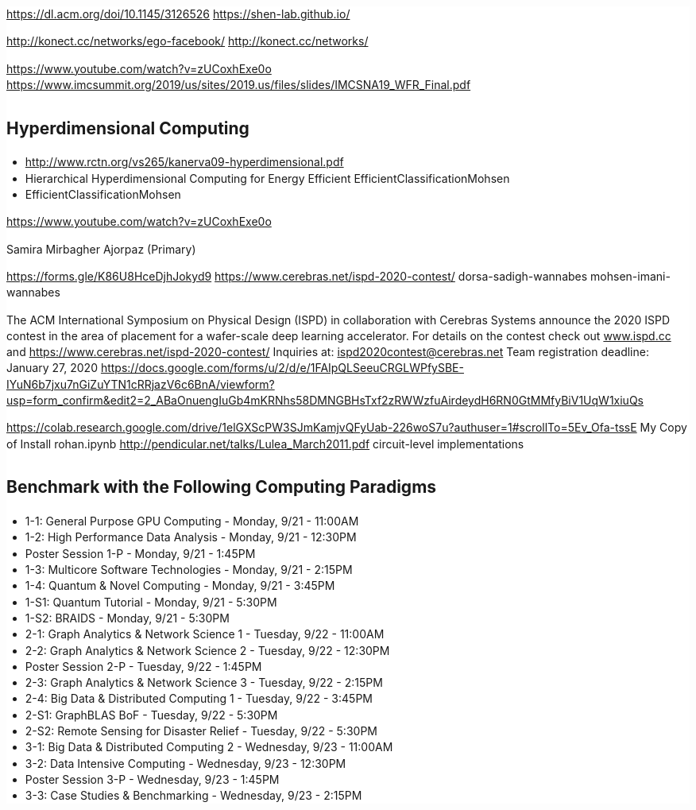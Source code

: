 



https://dl.acm.org/doi/10.1145/3126526
https://shen-lab.github.io/

http://konect.cc/networks/ego-facebook/
http://konect.cc/networks/

https://www.youtube.com/watch?v=zUCoxhExe0o
https://www.imcsummit.org/2019/us/sites/2019.us/files/slides/IMCSNA19_WFR_Final.pdf


##	Hyperdimensional Computing

+ http://www.rctn.org/vs265/kanerva09-hyperdimensional.pdf
+ Hierarchical Hyperdimensional Computing for Energy Efficient EfficientClassificationMohsen
+ EfficientClassificationMohsen

https://www.youtube.com/watch?v=zUCoxhExe0o

Samira Mirbagher Ajorpaz (Primary)


https://forms.gle/K86U8HceDjhJokyd9
https://www.cerebras.net/ispd-2020-contest/
dorsa-sadigh-wannabes
mohsen-imani-wannabes


The ACM International Symposium on Physical Design (ISPD) in collaboration with Cerebras Systems announce the 2020 ISPD contest in the area of placement for a wafer-scale deep learning accelerator. 
For details on the contest check out www.ispd.cc and https://www.cerebras.net/ispd-2020-contest/ 
Inquiries at: ispd2020contest@cerebras.net
Team registration deadline: January 27, 2020
https://docs.google.com/forms/u/2/d/e/1FAIpQLSeeuCRGLWPfySBE-IYuN6b7jxu7nGiZuYTN1cRRjazV6c6BnA/viewform?usp=form_confirm&edit2=2_ABaOnuengIuGb4mKRNhs58DMNGBHsTxf2zRWWzfuAirdeydH6RN0GtMMfyBiV1UqW1xiuQs


https://colab.research.google.com/drive/1elGXScPW3SJmKamjvQFyUab-226woS7u?authuser=1#scrollTo=5Ev_Ofa-tssE
My Copy of Install rohan.ipynb
http://pendicular.net/talks/Lulea_March2011.pdf
 circuit-level implementations






## Benchmark with the Following Computing Paradigms

+ 1-1: General Purpose GPU Computing - Monday, 9/21 - 11:00AM
+ 1-2: High Performance Data Analysis - Monday, 9/21 - 12:30PM
+ Poster Session 1-P - Monday, 9/21 - 1:45PM
+ 1-3: Multicore Software Technologies - Monday, 9/21 - 2:15PM
+ 1-4: Quantum & Novel Computing - Monday, 9/21 - 3:45PM
+ 1-S1: Quantum Tutorial - Monday, 9/21 - 5:30PM
+ 1-S2: BRAIDS - Monday, 9/21 - 5:30PM
+ 2-1: Graph Analytics & Network Science 1 - Tuesday, 9/22 - 11:00AM
+ 2-2: Graph Analytics & Network Science 2 - Tuesday, 9/22 - 12:30PM
+ Poster Session 2-P - Tuesday, 9/22 - 1:45PM
+ 2-3: Graph Analytics & Network Science 3 - Tuesday, 9/22 - 2:15PM
+ 2-4: Big Data & Distributed Computing 1 - Tuesday, 9/22 - 3:45PM
+ 2-S1: GraphBLAS BoF - Tuesday, 9/22 - 5:30PM
+ 2-S2: Remote Sensing for Disaster Relief - Tuesday, 9/22 - 5:30PM
+ 3-1: Big Data & Distributed Computing 2 - Wednesday, 9/23 - 11:00AM
+ 3-2: Data Intensive Computing - Wednesday, 9/23 - 12:30PM
+ Poster Session 3-P - Wednesday, 9/23 - 1:45PM
+ 3-3: Case Studies & Benchmarking - Wednesday, 9/23 - 2:15PM